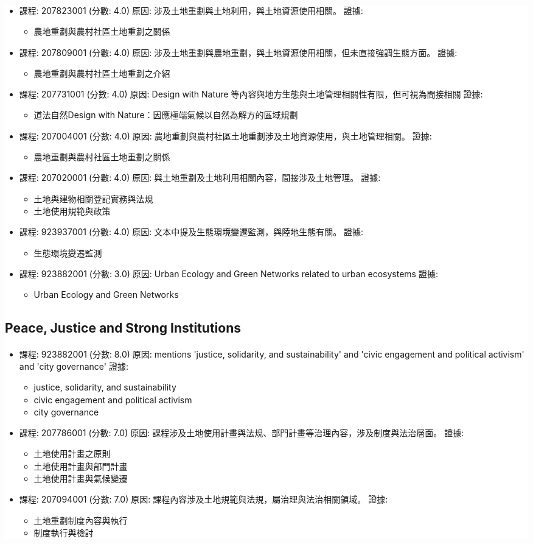 - 課程: 207823001 (分數: 4.0)
  原因: 涉及土地重劃與土地利用，與土地資源使用相關。
  證據:
    * 農地重劃與農村社區土地重劃之關係

- 課程: 207809001 (分數: 4.0)
  原因: 涉及土地重劃與農地重劃，與土地資源使用相關，但未直接強調生態方面。
  證據:
    * 農地重劃與農村社區土地重劃之介紹

- 課程: 207731001 (分數: 4.0)
  原因: Design with Nature 等內容與地方生態與土地管理相關性有限，但可視為間接相關
  證據:
    * 道法自然Design with Nature：因應極端氣候以自然為解方的區域規劃

- 課程: 207004001 (分數: 4.0)
  原因: 農地重劃與農村社區土地重劃涉及土地資源使用，與土地管理相關。
  證據:
    * 農地重劃與農村社區土地重劃之關係

- 課程: 207020001 (分數: 4.0)
  原因: 與土地重劃及土地利用相關內容，間接涉及土地管理。
  證據:
    * 土地與建物相關登記實務與法規
    * 土地使用規範與政策

- 課程: 923937001 (分數: 4.0)
  原因: 文本中提及生態環境變遷監測，與陸地生態有關。
  證據:
    * 生態環境變遷監測

- 課程: 923882001 (分數: 3.0)
  原因: Urban Ecology and Green Networks related to urban ecosystems
  證據:
    * Urban Ecology and Green Networks

## Peace, Justice and Strong Institutions
- 課程: 923882001 (分數: 8.0)
  原因: mentions 'justice, solidarity, and sustainability' and 'civic engagement and political activism' and 'city governance'
  證據:
    * justice, solidarity, and sustainability
    * civic engagement and political activism
    * city governance

- 課程: 207786001 (分數: 7.0)
  原因: 課程涉及土地使用計畫與法規、部門計畫等治理內容，涉及制度與法治層面。
  證據:
    * 土地使用計畫之原則
    * 土地使用計畫與部門計畫
    * 土地使用計畫與氣候變遷

- 課程: 207094001 (分數: 7.0)
  原因: 課程內容涉及土地規範與法規，屬治理與法治相關領域。
  證據:
    * 土地重劃制度內容與執行
    * 制度執行與檢討
